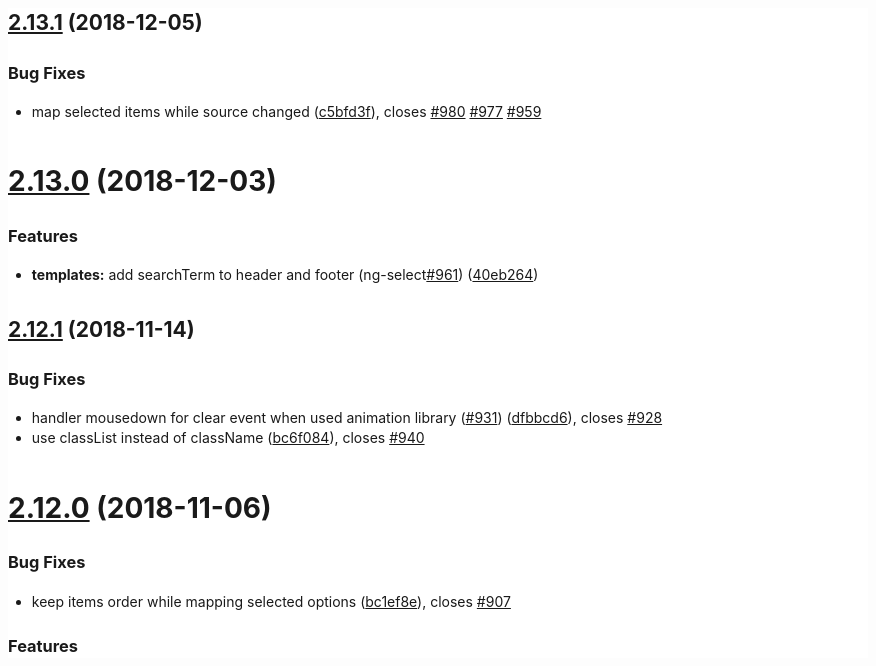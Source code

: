 

<a name="2.13.1"></a>
## [2.13.1](https://github.com/ng-select/ng-select/compare/v2.13.0...v2.13.1) (2018-12-05)


### Bug Fixes

* map selected items while source changed ([c5bfd3f](https://github.com/ng-select/ng-select/commit/c5bfd3f)), closes [#980](https://github.com/ng-select/ng-select/issues/980) [#977](https://github.com/ng-select/ng-select/issues/977) [#959](https://github.com/ng-select/ng-select/issues/959)



<a name="2.13.0"></a>
# [2.13.0](https://github.com/ng-select/ng-select/compare/v2.12.1...v2.13.0) (2018-12-03)


### Features

* **templates:** add searchTerm to header and footer (ng-select[#961](https://github.com/ng-select/ng-select/issues/961)) ([40eb264](https://github.com/ng-select/ng-select/commit/40eb264))



<a name="2.12.1"></a>
## [2.12.1](https://github.com/ng-select/ng-select/compare/v2.12.0...v2.12.1) (2018-11-14)


### Bug Fixes

* handler mousedown for clear event when used animation library ([#931](https://github.com/ng-select/ng-select/issues/931)) ([dfbbcd6](https://github.com/ng-select/ng-select/commit/dfbbcd6)), closes [#928](https://github.com/ng-select/ng-select/issues/928)
* use classList instead of className ([bc6f084](https://github.com/ng-select/ng-select/commit/bc6f084)), closes [#940](https://github.com/ng-select/ng-select/issues/940)



<a name="2.12.0"></a>
# [2.12.0](https://github.com/ng-select/ng-select/compare/v2.11.2...v2.12.0) (2018-11-06)


### Bug Fixes

* keep items order while mapping selected options ([bc1ef8e](https://github.com/ng-select/ng-select/commit/bc1ef8e)), closes [#907](https://github.com/ng-select/ng-select/issues/907)


### Features
